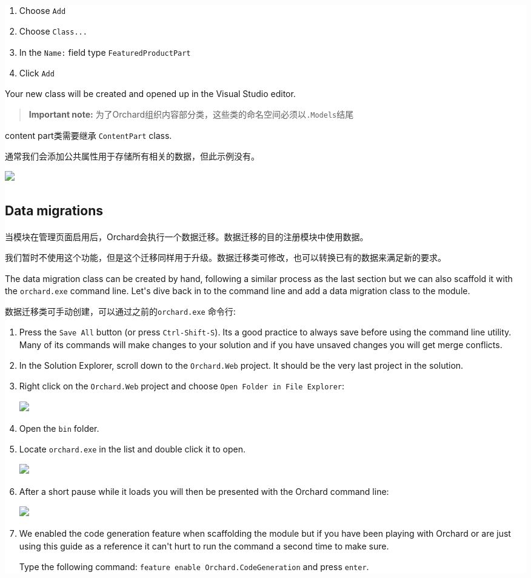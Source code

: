   1. Choose `Add`
  
  1. Choose `Class...`

  1. In the `Name:` field type `FeaturedProductPart`
  
  1. Click `Add`
  
Your new class will be created and opened up in the Visual Studio editor.

> **Important note:** 为了Orchard组织内容部分类，这些类的命名空间必须以`.Models`结尾

content part类需要继承 `ContentPart` class.

通常我们会添加公共属性用于存储所有相关的数据，但此示例没有。

![](../Attachments/getting-started-with-modules-part-1/contentpart-add-inheritance.png)


## Data migrations

当模块在管理页面启用后，Orchard会执行一个数据迁移。数据迁移的目的注册模块中使用数据。


我们暂时不使用这个功能，但是这个迁移同样用于升级。数据迁移类可修改，也可以转换已有的数据来满足新的要求。


The data migration class can be created by hand, following a similar process as the last section but we can also scaffold it with the `orchard.exe` command line. Let's dive back in to the command line and add a data migration class to the module.

数据迁移类可手动创建，可以通过之前的`orchard.exe` 命令行:

  1. Press the `Save All` button (or press `Ctrl-Shift-S`). Its a good practice to always save before using the command line utility. Many of its commands will make changes to your solution and if you have unsaved changes you will get merge conflicts.
  
  1. In the Solution Explorer, scroll down to the `Orchard.Web` project. It should be the very last project in the solution.
  
  1. Right click on the `Orchard.Web` project and choose `Open Folder in File Explorer`:
     
     ![](../Attachments/getting-started-with-modules-part-1/open-orchard-web.png)
  
  1. Open the `bin` folder.
  
  1. Locate `orchard.exe` in the list and double click it to open.
  
     ![](../Attachments/getting-started-with-modules-part-1/open-orchard-exe.png)
  
  1. After a short pause while it loads you will then be presented with the Orchard command line:
  
     ![](../Attachments/getting-started-with-modules-part-1/orchard-command-line.png)
  
  1. We enabled the code generation feature when scaffolding the module but if you have been playing with Orchard or are just using this guide as a reference it can't hurt to run the command a second time to make sure. 
  
     Type the following command: `feature enable Orchard.CodeGeneration` and press `enter`.
  